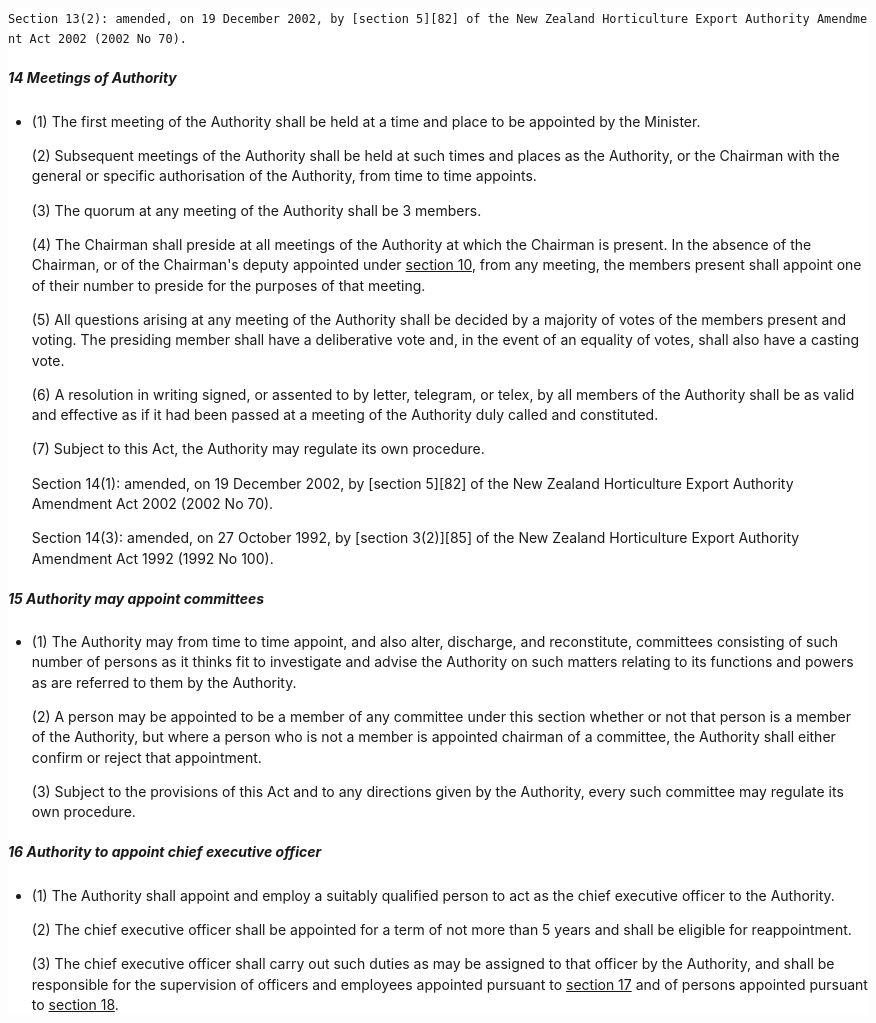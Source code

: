     Section 13(2): amended, on 19 December 2002, by [section 5][82] of the New Zealand Horticulture Export Authority Amendment Act 2002 (2002 No 70).

##### 14 Meetings of Authority
    
*   (1) The first meeting of the Authority shall be held at a time and place to be appointed by the Minister.
    
    (2) Subsequent meetings of the Authority shall be held at such times and places as the Authority, or the Chairman with the general or specific authorisation of the Authority, from time to time appoints.
    
    (3) The quorum at any meeting of the Authority shall be 3 members.
    
    (4) The Chairman shall preside at all meetings of the Authority at which the Chairman is present. In the absence of the Chairman, or of the Chairman's deputy appointed under [section 10][12], from any meeting, the members present shall appoint one of their number to preside for the purposes of that meeting.
    
    (5) All questions arising at any meeting of the Authority shall be decided by a majority of votes of the members present and voting. The presiding member shall have a deliberative vote and, in the event of an equality of votes, shall also have a casting vote.
    
    (6) A resolution in writing signed, or assented to by letter, telegram, or telex, by all members of the Authority shall be as valid and effective as if it had been passed at a meeting of the Authority duly called and constituted.
    
    (7) Subject to this Act, the Authority may regulate its own procedure.
    
    Section 14(1): amended, on 19 December 2002, by [section 5][82] of the New Zealand Horticulture Export Authority Amendment Act 2002 (2002 No 70).
    
    Section 14(3): amended, on 27 October 1992, by [section 3(2)][85] of the New Zealand Horticulture Export Authority Amendment Act 1992 (1992 No 100).

##### 15 Authority may appoint committees
    
*   (1) The Authority may from time to time appoint, and also alter, discharge, and reconstitute, committees consisting of such number of persons as it thinks fit to investigate and advise the Authority on such matters relating to its functions and powers as are referred to them by the Authority.
    
    (2) A person may be appointed to be a member of any committee under this section whether or not that person is a member of the Authority, but where a person who is not a member is appointed chairman of a committee, the Authority shall either confirm or reject that appointment.
    
    (3) Subject to the provisions of this Act and to any directions given by the Authority, every such committee may regulate its own procedure.

##### 16 Authority to appoint chief executive officer
    
*   (1) The Authority shall appoint and employ a suitably qualified person to act as the chief executive officer to the Authority.
    
    (2) The chief executive officer shall be appointed for a term of not more than 5 years and shall be eligible for reappointment.
    
    (3) The chief executive officer shall carry out such duties as may be assigned to that officer by the Authority, and shall be responsible for the supervision of officers and employees appointed pursuant to [section 17][19] and of persons appointed pursuant to [section 18][20].
    

[0]: http://www.legislation.govt.nz/act/public/1987/0093/latest/link.aspx?id=DLM195466
[1]: http://www.legislation.govt.nz/act/public/1987/0093/latest/whole.html#DLM117374
[2]: http://www.legislation.govt.nz/act/public/1987/0093/latest/whole.html#DLM117376
[3]: http://www.legislation.govt.nz/act/public/1987/0093/latest/whole.html#DLM117377
[4]: http://www.legislation.govt.nz/act/public/1987/0093/latest/whole.html#DLM117719
[5]: http://www.legislation.govt.nz/act/public/1987/0093/latest/whole.html#DLM117720
[6]: http://www.legislation.govt.nz/act/public/1987/0093/latest/whole.html#DLM117722
[7]: http://www.legislation.govt.nz/act/public/1987/0093/latest/whole.html#DLM117723
[8]: http://www.legislation.govt.nz/act/public/1987/0093/latest/whole.html#DLM117724
[9]: http://www.legislation.govt.nz/act/public/1987/0093/latest/whole.html#DLM117726
[10]: http://www.legislation.govt.nz/act/public/1987/0093/latest/whole.html#DLM117727
[11]: http://www.legislation.govt.nz/act/public/1987/0093/latest/whole.html#DLM117728
[12]: http://www.legislation.govt.nz/act/public/1987/0093/latest/whole.html#DLM117731
[13]: http://www.legislation.govt.nz/act/public/1987/0093/latest/whole.html#DLM117734
[14]: http://www.legislation.govt.nz/act/public/1987/0093/latest/whole.html#DLM117736
[15]: http://www.legislation.govt.nz/act/public/1987/0093/latest/whole.html#DLM117739
[16]: http://www.legislation.govt.nz/act/public/1987/0093/latest/whole.html#DLM117741
[17]: http://www.legislation.govt.nz/act/public/1987/0093/latest/whole.html#DLM117744
[18]: http://www.legislation.govt.nz/act/public/1987/0093/latest/whole.html#DLM117745
[19]: http://www.legislation.govt.nz/act/public/1987/0093/latest/whole.html#DLM117746
[20]: http://www.legislation.govt.nz/act/public/1987/0093/latest/whole.html#DLM117747
[21]: http://www.legislation.govt.nz/act/public/1987/0093/latest/whole.html#DLM117748
[22]: http://www.legislation.govt.nz/act/public/1987/0093/latest/whole.html#DLM117750
[23]: http://www.legislation.govt.nz/act/public/1987/0093/latest/whole.html#DLM117751
[24]: http://www.legislation.govt.nz/act/public/1987/0093/latest/whole.html#DLM117752
[25]: http://www.legislation.govt.nz/act/public/1987/0093/latest/whole.html#DLM117754
[26]: http://www.legislation.govt.nz/act/public/1987/0093/latest/whole.html#DLM117756
[27]: http://www.legislation.govt.nz/act/public/1987/0093/latest/whole.html#DLM117766
[28]: http://www.legislation.govt.nz/act/public/1987/0093/latest/whole.html#DLM117767
[29]: http://www.legislation.govt.nz/act/public/1987/0093/latest/whole.html#DLM117770
[30]: http://www.legislation.govt.nz/act/public/1987/0093/latest/whole.html#DLM117780
[31]: http://www.legislation.govt.nz/act/public/1987/0093/latest/whole.html#DLM117781
[32]: http://www.legislation.govt.nz/act/public/1987/0093/latest/whole.html#DLM117787
[33]: http://www.legislation.govt.nz/act/public/1987/0093/latest/whole.html#DLM117791
[34]: http://www.legislation.govt.nz/act/public/1987/0093/latest/whole.html#DLM117794
[35]: http://www.legislation.govt.nz/act/public/1987/0093/latest/whole.html#DLM117795
[36]: http://www.legislation.govt.nz/act/public/1987/0093/latest/whole.html#DLM117797
[37]: http://www.legislation.govt.nz/act/public/1987/0093/latest/whole.html#DLM117798
[38]: http://www.legislation.govt.nz/act/public/1987/0093/latest/whole.html#DLM118100
[39]: http://www.legislation.govt.nz/act/public/1987/0093/latest/whole.html#DLM118108
[40]: http://www.legislation.govt.nz/act/public/1987/0093/latest/whole.html#DLM118113
[41]: http://www.legislation.govt.nz/act/public/1987/0093/latest/whole.html#DLM118114
[42]: http://www.legislation.govt.nz/act/public/1987/0093/latest/whole.html#DLM118115
[43]: http://www.legislation.govt.nz/act/public/1987/0093/latest/whole.html#DLM118118
[44]: http://www.legislation.govt.nz/act/public/1987/0093/latest/whole.html#DLM118128
[45]: http://www.legislation.govt.nz/act/public/1987/0093/latest/whole.html#DLM118130
[46]: http://www.legislation.govt.nz/act/public/1987/0093/latest/whole.html#DLM118133
[47]: http://www.legislation.govt.nz/act/public/1987/0093/latest/whole.html#DLM118136
[48]: http://www.legislation.govt.nz/act/public/1987/0093/latest/whole.html#DLM118138
[49]: http://www.legislation.govt.nz/act/public/1987/0093/latest/whole.html#DLM118139
[50]: http://www.legislation.govt.nz/act/public/1987/0093/latest/whole.html#DLM118141
[51]: http://www.legislation.govt.nz/act/public/1987/0093/latest/whole.html#DLM118142
[52]: http://www.legislation.govt.nz/act/public/1987/0093/latest/whole.html#DLM118143
[53]: http://www.legislation.govt.nz/act/public/1987/0093/latest/whole.html#DLM118149
[54]: http://www.legislation.govt.nz/act/public/1987/0093/latest/whole.html#DLM118150
[55]: http://www.legislation.govt.nz/act/public/1987/0093/latest/whole.html#DLM118151
[56]: http://www.legislation.govt.nz/act/public/1987/0093/latest/whole.html#DLM118152
[57]: http://www.legislation.govt.nz/act/public/1987/0093/latest/whole.html#DLM118153
[58]: http://www.legislation.govt.nz/act/public/1987/0093/latest/whole.html#DLM118154
[59]: http://www.legislation.govt.nz/act/public/1987/0093/latest/whole.html#DLM118155
[60]: http://www.legislation.govt.nz/act/public/1987/0093/latest/whole.html#DLM118156
[61]: http://www.legislation.govt.nz/act/public/1987/0093/latest/whole.html#DLM118157
[62]: http://www.legislation.govt.nz/act/public/1987/0093/latest/whole.html#DLM118158
[63]: http://www.legislation.govt.nz/act/public/1987/0093/latest/whole.html#DLM118159
[64]: http://www.legislation.govt.nz/act/public/1987/0093/latest/whole.html#DLM118160
[65]: http://www.legislation.govt.nz/act/public/1987/0093/latest/whole.html#DLM118163